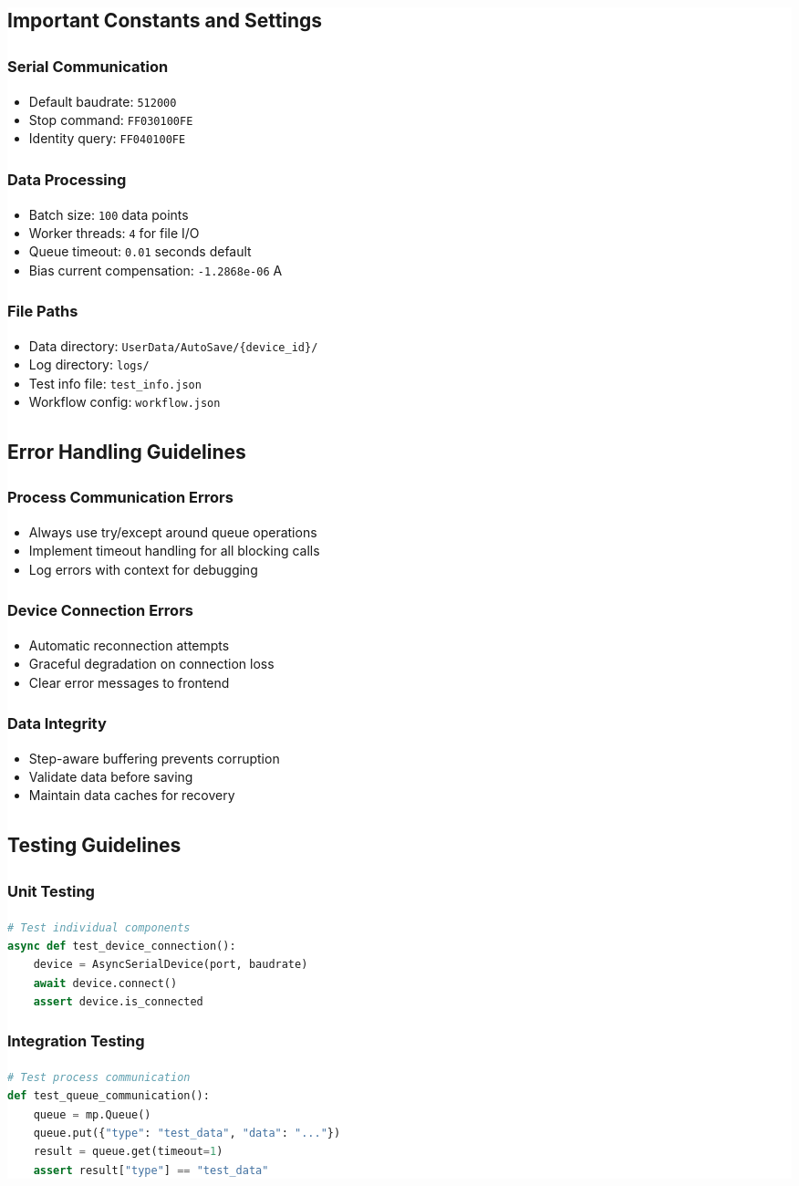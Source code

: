 ## Important Constants and Settings

### Serial Communication
- Default baudrate: `512000`
- Stop command: `FF030100FE`
- Identity query: `FF040100FE`

### Data Processing
- Batch size: `100` data points
- Worker threads: `4` for file I/O
- Queue timeout: `0.01` seconds default
- Bias current compensation: `-1.2868e-06` A

### File Paths
- Data directory: `UserData/AutoSave/{device_id}/`
- Log directory: `logs/`
- Test info file: `test_info.json`
- Workflow config: `workflow.json`

## Error Handling Guidelines

### Process Communication Errors
- Always use try/except around queue operations
- Implement timeout handling for all blocking calls
- Log errors with context for debugging

### Device Connection Errors
- Automatic reconnection attempts
- Graceful degradation on connection loss
- Clear error messages to frontend

### Data Integrity
- Step-aware buffering prevents corruption
- Validate data before saving
- Maintain data caches for recovery

## Testing Guidelines

### Unit Testing
```python
# Test individual components
async def test_device_connection():
    device = AsyncSerialDevice(port, baudrate)
    await device.connect()
    assert device.is_connected
```

### Integration Testing
```python
# Test process communication
def test_queue_communication():
    queue = mp.Queue()
    queue.put({"type": "test_data", "data": "..."})
    result = queue.get(timeout=1)
    assert result["type"] == "test_data"
```
